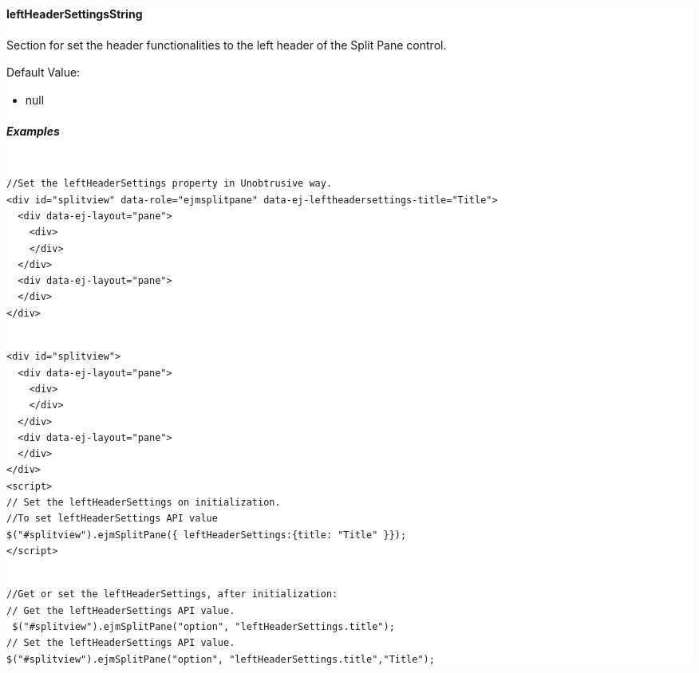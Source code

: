 

#### leftHeaderSettings<span class="type-signature type string">String</span>




Section for set the header functionalities to the left header of the Split Pane control.


Default Value:



* null




##### Examples

<pre class="prettyprint">
<code> 
//Set the leftHeaderSettings property in Unobtrusive way.
&lt;div id="splitview" data-role="ejmsplitpane" data-ej-leftheadersettings-title="Title"&gt;
  &lt;div data-ej-layout="pane"&gt;
    &lt;div&gt;
    &lt;/div&gt;
  &lt;/div&gt;
  &lt;div data-ej-layout="pane"&gt;
  &lt;/div&gt;
&lt;/div&gt;</code>
</pre>
<pre class="prettyprint">
<code> 
&lt;div id="splitview"&gt;
  &lt;div data-ej-layout="pane"&gt;
    &lt;div&gt;
    &lt;/div&gt;
  &lt;/div&gt;
  &lt;div data-ej-layout="pane"&gt;
  &lt;/div&gt;
&lt;/div&gt;
&lt;script&gt; 
// Set the leftHeaderSettings on initialization. 
//To set leftHeaderSettings API value 
$("#splitview").ejmSplitPane({ leftHeaderSettings:{title: "Title" }});  
&lt;/script&gt; </code>
</pre>
<pre class="prettyprint">
<code> 
//Get or set the leftHeaderSettings, after initialization:
// Get the leftHeaderSettings API value.                
 $("#splitview").ejmSplitPane("option", "leftHeaderSettings.title");                    
// Set the leftHeaderSettings API value.
$("#splitview").ejmSplitPane("option", "leftHeaderSettings.title","Title");                     </code>
</pre>
